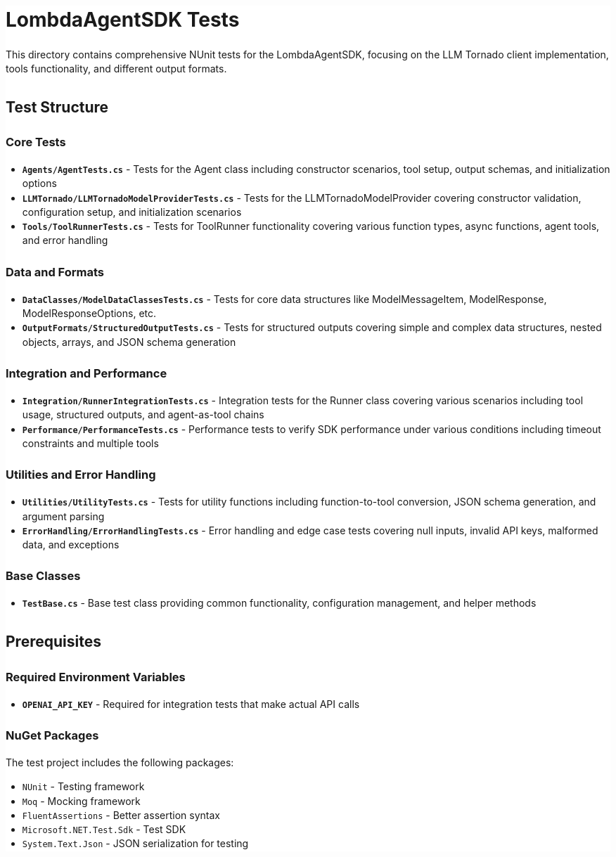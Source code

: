 # LombdaAgentSDK Tests

This directory contains comprehensive NUnit tests for the LombdaAgentSDK, focusing on the LLM Tornado client implementation, tools functionality, and different output formats.

## Test Structure

### Core Tests
- **`Agents/AgentTests.cs`** - Tests for the Agent class including constructor scenarios, tool setup, output schemas, and initialization options
- **`LLMTornado/LLMTornadoModelProviderTests.cs`** - Tests for the LLMTornadoModelProvider covering constructor validation, configuration setup, and initialization scenarios
- **`Tools/ToolRunnerTests.cs`** - Tests for ToolRunner functionality covering various function types, async functions, agent tools, and error handling

### Data and Formats
- **`DataClasses/ModelDataClassesTests.cs`** - Tests for core data structures like ModelMessageItem, ModelResponse, ModelResponseOptions, etc.
- **`OutputFormats/StructuredOutputTests.cs`** - Tests for structured outputs covering simple and complex data structures, nested objects, arrays, and JSON schema generation

### Integration and Performance
- **`Integration/RunnerIntegrationTests.cs`** - Integration tests for the Runner class covering various scenarios including tool usage, structured outputs, and agent-as-tool chains
- **`Performance/PerformanceTests.cs`** - Performance tests to verify SDK performance under various conditions including timeout constraints and multiple tools

### Utilities and Error Handling
- **`Utilities/UtilityTests.cs`** - Tests for utility functions including function-to-tool conversion, JSON schema generation, and argument parsing
- **`ErrorHandling/ErrorHandlingTests.cs`** - Error handling and edge case tests covering null inputs, invalid API keys, malformed data, and exceptions

### Base Classes
- **`TestBase.cs`** - Base test class providing common functionality, configuration management, and helper methods

## Prerequisites

### Required Environment Variables
- **`OPENAI_API_KEY`** - Required for integration tests that make actual API calls

### NuGet Packages
The test project includes the following packages:
- `NUnit` - Testing framework
- `Moq` - Mocking framework
- `FluentAssertions` - Better assertion syntax
- `Microsoft.NET.Test.Sdk` - Test SDK
- `System.Text.Json` - JSON serialization for testing

